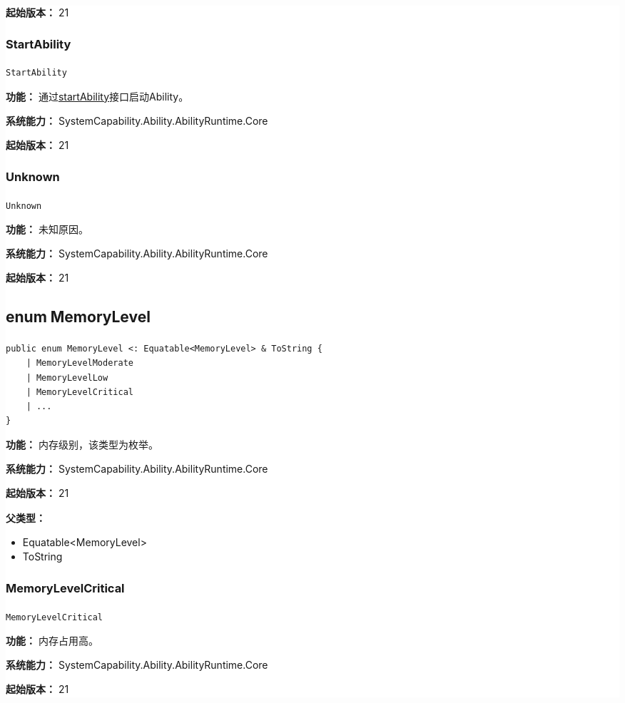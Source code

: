 **起始版本：** 21

### StartAbility

```cangjie
StartAbility
```

**功能：** 通过[startAbility](#func-startabilitywant)接口启动Ability。

**系统能力：** SystemCapability.Ability.AbilityRuntime.Core

**起始版本：** 21

### Unknown

```cangjie
Unknown
```

**功能：** 未知原因。

**系统能力：** SystemCapability.Ability.AbilityRuntime.Core

**起始版本：** 21

## enum MemoryLevel

```cangjie
public enum MemoryLevel <: Equatable<MemoryLevel> & ToString {
    | MemoryLevelModerate
    | MemoryLevelLow
    | MemoryLevelCritical
    | ...
}
```

**功能：** 内存级别，该类型为枚举。

**系统能力：** SystemCapability.Ability.AbilityRuntime.Core

**起始版本：** 21

**父类型：**

- Equatable\<MemoryLevel>
- ToString

### MemoryLevelCritical

```cangjie
MemoryLevelCritical
```

**功能：** 内存占用高。

**系统能力：** SystemCapability.Ability.AbilityRuntime.Core

**起始版本：** 21
